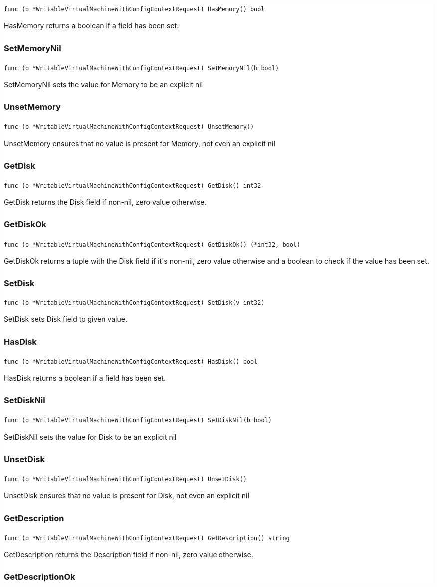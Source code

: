 `func (o *WritableVirtualMachineWithConfigContextRequest) HasMemory() bool`

HasMemory returns a boolean if a field has been set.

### SetMemoryNil

`func (o *WritableVirtualMachineWithConfigContextRequest) SetMemoryNil(b bool)`

 SetMemoryNil sets the value for Memory to be an explicit nil

### UnsetMemory
`func (o *WritableVirtualMachineWithConfigContextRequest) UnsetMemory()`

UnsetMemory ensures that no value is present for Memory, not even an explicit nil
### GetDisk

`func (o *WritableVirtualMachineWithConfigContextRequest) GetDisk() int32`

GetDisk returns the Disk field if non-nil, zero value otherwise.

### GetDiskOk

`func (o *WritableVirtualMachineWithConfigContextRequest) GetDiskOk() (*int32, bool)`

GetDiskOk returns a tuple with the Disk field if it's non-nil, zero value otherwise
and a boolean to check if the value has been set.

### SetDisk

`func (o *WritableVirtualMachineWithConfigContextRequest) SetDisk(v int32)`

SetDisk sets Disk field to given value.

### HasDisk

`func (o *WritableVirtualMachineWithConfigContextRequest) HasDisk() bool`

HasDisk returns a boolean if a field has been set.

### SetDiskNil

`func (o *WritableVirtualMachineWithConfigContextRequest) SetDiskNil(b bool)`

 SetDiskNil sets the value for Disk to be an explicit nil

### UnsetDisk
`func (o *WritableVirtualMachineWithConfigContextRequest) UnsetDisk()`

UnsetDisk ensures that no value is present for Disk, not even an explicit nil
### GetDescription

`func (o *WritableVirtualMachineWithConfigContextRequest) GetDescription() string`

GetDescription returns the Description field if non-nil, zero value otherwise.

### GetDescriptionOk
